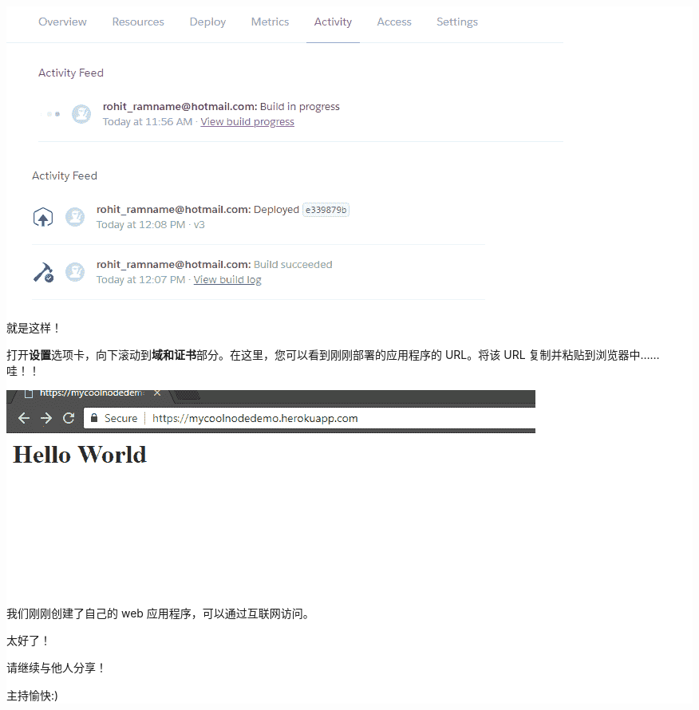 ![P8kVjkwamaoyks8E0LalLAFspxTir0FtJOwX](img/37f5902913698d1074a69a7257d357d2.png)![0zV4RWDevunNPKRv6cgLD0Xk7swy4YJAFJ2Q](img/90f2f8f44bba4a08d0a641bdcd8180b7.png)

就是这样！

打开**设置**选项卡，向下滚动到**域和证书**部分。在这里，您可以看到刚刚部署的应用程序的 URL。将该 URL 复制并粘贴到浏览器中……哇！！

![UMOjVBMZNmFpIhOz4uuqwOqIntxBUlSpEGVt](img/583b32739234731aa2f182ca7bd026e0.png)

我们刚刚创建了自己的 web 应用程序，可以通过互联网访问。

太好了！

请继续与他人分享！

主持愉快:)